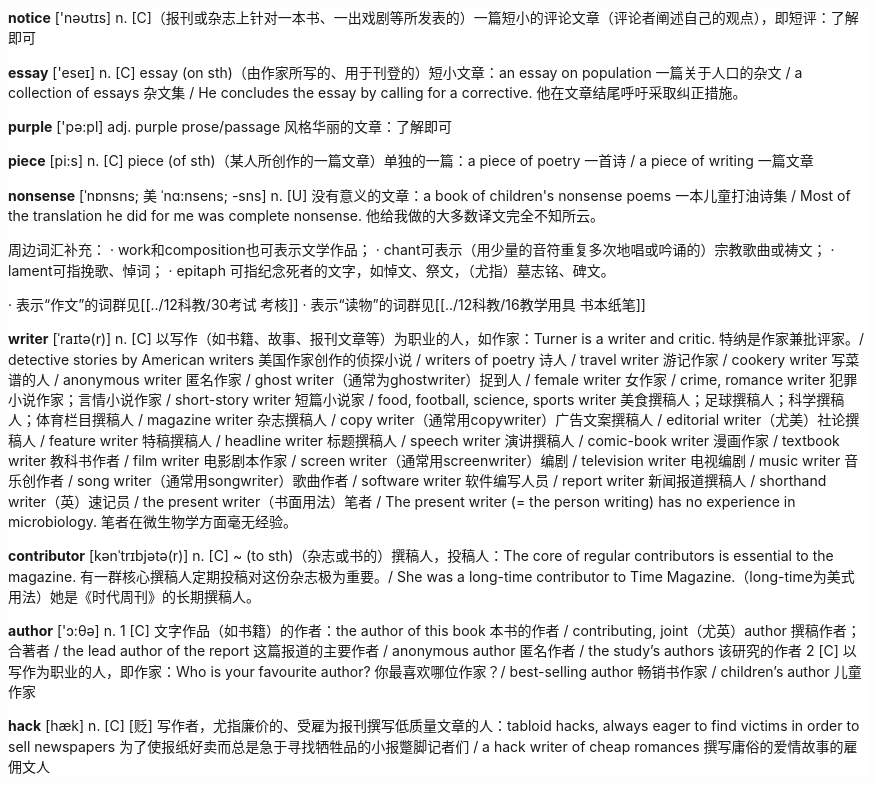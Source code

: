 <span class="vocabulary">**notice**</span> ['nəʊtɪs] 
<span class="definition">n. [C]（报刊或杂志上针对一本书、一出戏剧等所发表的）一篇短小的评论文章（评论者阐述自己的观点），即短评：</span>了解即可

<span class="vocabulary">**essay**</span> ['eseɪ] 
<span class="definition">n. [C] essay (on sth)（由作家所写的、用于刊登的）短小文章：</span>an essay on population 一篇关于人口的杂文 / a collection of essays 杂文集 / He concludes the essay by calling for a corrective. 他在文章结尾呼吁采取纠正措施。

<span class="vocabulary">**purple**</span> ['pə:pl] 
<span class="definition">adj. purple prose/passage 风格华丽的文章：</span>了解即可

<span class="vocabulary">**piece**</span> [pi:s] 
<span class="definition">n. [C] piece (of sth)（某人所创作的一篇文章）单独的一篇：</span>a piece of poetry 一首诗 / a piece of writing 一篇文章
           
<span class="vocabulary">**nonsense**</span> [ˈnɒnsns; 美 ˈnɑ:nsens; -sns]
<span class="definition">n. [U] 没有意义的文章：</span>a book of children's nonsense poems 一本儿童打油诗集 / Most of the translation he did for me was complete nonsense. 他给我做的大多数译文完全不知所云。

周边词汇补充：
· work和composition也可表示文学作品；
· chant可表示（用少量的音符重复多次地唱或吟诵的）宗教歌曲或祷文；
· lament可指挽歌、悼词；
· epitaph 可指纪念死者的文字，如悼文、祭文，（尤指）墓志铭、碑文。

· 表示“作文”的词群见[[../12科教/30考试 考核]]
· 表示“读物”的词群见[[../12科教/16教学用具 书本纸笔]]
           
<span class="vocabulary">**writer**</span> [ˈraɪtə(r)]
<span class="definition">n. [C] 以写作（如书籍、故事、报刊文章等）为职业的人，如作家：</span>Turner is a writer and critic. 特纳是作家兼批评家。/ detective stories by American writers 美国作家创作的侦探小说 / writers of poetry 诗人 / travel writer 游记作家 / cookery writer 写菜谱的人 / anonymous writer 匿名作家 / ghost writer（通常为ghostwriter）捉到人 / female writer 女作家 / crime, romance writer 犯罪小说作家；言情小说作家 / short-story writer 短篇小说家 / food, football, science, sports writer 美食撰稿人；足球撰稿人；科学撰稿人；体育栏目撰稿人 / magazine writer 杂志撰稿人 / copy writer（通常用copywriter）广告文案撰稿人 / editorial writer（尤美）社论撰稿人 / feature writer 特稿撰稿人 / headline writer 标题撰稿人 / speech writer 演讲撰稿人 / comic-book writer 漫画作家 / textbook writer 教科书作者 / film writer 电影剧本作家 / screen writer（通常用screenwriter）编剧 / television writer 电视编剧 / music writer 音乐创作者 / song writer（通常用songwriter）歌曲作者 / software writer 软件编写人员 / report writer 新闻报道撰稿人 / shorthand writer（英）速记员 / the present writer（书面用法）笔者 / The present writer (= the person writing) has no experience in microbiology. 笔者在微生物学方面毫无经验。
           
<span class="vocabulary">**contributor**</span> [kənˈtrɪbjətə(r)]
<span class="definition">n. [C] ~ (to sth)（杂志或书的）撰稿人，投稿人：</span>The core of regular contributors is essential to the magazine. 有一群核心撰稿人定期投稿对这份杂志极为重要。/ She was a long-time contributor to Time Magazine.（long-time为美式用法）她是《时代周刊》的长期撰稿人。

<span class="vocabulary">**author**</span> ['ɔ:θə] 
<span class="definition">n. 1 [C] 文字作品（如书籍）的作者：</span>the author of this book 本书的作者 / contributing, joint（尤英）author 撰稿作者；合著者 / the lead author of the report 这篇报道的主要作者 / anonymous author 匿名作者 / the study’s authors 该研究的作者 <span class="definition">2 [C] 以写作为职业的人，即作家：</span>Who is your favourite author? 你最喜欢哪位作家？/ best-selling author 畅销书作家 / children’s author 儿童作家
           
<span class="vocabulary">**hack**</span> [hæk]
<span class="definition">n. [C] [贬] 写作者，尤指廉价的、受雇为报刊撰写低质量文章的人：</span>tabloid hacks, always eager to find victims in order to sell newspapers 为了使报纸好卖而总是急于寻找牺牲品的小报蹩脚记者们 / a hack writer of cheap romances 撰写庸俗的爱情故事的雇佣文人
           